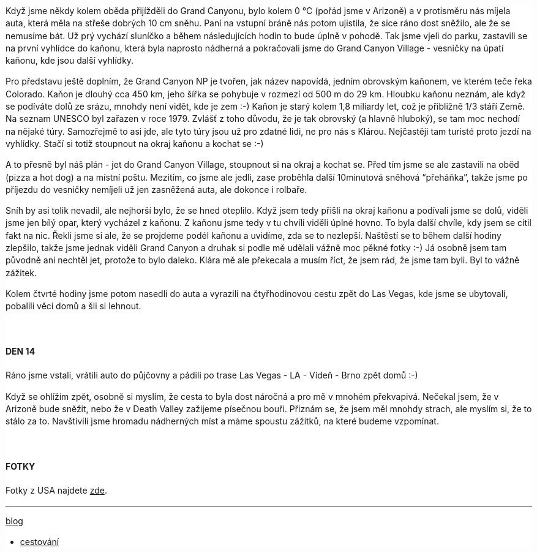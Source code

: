 Když jsme někdy kolem oběda přijížděli do Grand Canyonu, bylo kolem 0 °C (pořád
jsme v Arizoně) a&nbsp;v&nbsp;protisměru nás míjela auta, která měla na střeše dobrých 10
cm sněhu. Paní na vstupní bráně nás potom ujistila, že sice ráno dost sněžilo,
ale že se nemusíme bát. Už prý vychází sluníčko a během následujících hodin to
bude úplně v pohodě. Tak jsme vjeli do parku, zastavili se na první vyhlídce do
kaňonu, která byla naprosto nádherná a pokračovali jsme do Grand Canyon
Village - vesničky na úpatí kaňonu, kde jsou další vyhlídky.

Pro představu ještě doplním, že Grand Canyon NP je tvořen, jak název napovídá,
jedním obrovským kaňonem, ve kterém teče řeka Colorado. Kaňon je dlouhý cca
450 km, jeho šířka se pohybuje v rozmezí od 500 m do 29&nbsp;km. Hloubku kaňonu
neznám, ale když se podíváte dolů ze srázu, mnohdy není vidět, kde je zem :-)
Kaňon je starý kolem 1,8 miliardy let, což je přibližně 1/3 stáří Země. Na
seznam UNESCO byl zařazen v roce 1979. Zvlášť z toho důvodu, že je tak obrovský
(a hlavně hluboký), se tam moc nechodí na nějaké túry. Samozřejmě to asi jde,
ale tyto túry jsou už pro zdatné lidi, ne pro nás s Klárou. Nejčastěji tam
turisté proto jezdí na vyhlídky. Stačí si totiž stoupnout na okraj kaňonu
a kochat se :-)

A to přesně byl náš plán - jet do Grand Canyon Village, stoupnout si na okraj
a kochat se. Před tím jsme se ale zastavili na oběd (pizza a hot dog) a na
místní poštu. Mezitím, co jsme ale jedli, zase proběhla další 10minutová sněhová
“přeháňka”, takže jsme po příjezdu do vesničky nemíjeli už jen zasněžená auta,
ale dokonce i rolbaře.

Sníh by asi tolik nevadil, ale nejhorší bylo, že se hned oteplilo. Když jsem
tedy přišli na okraj kaňonu a podívali jsme se dolů, viděli jsme jen bílý opar,
který vycházel z kaňonu. Z kaňonu jsme tedy v tu chvíli viděli úplné hovno. To
byla další chvíle, kdy jsem se cítil fakt na nic. Řekli jsme si ale, že se
projdeme podél kaňonu a&nbsp;uvidíme, zda se to nezlepší. Naštěstí se to během další
hodiny zlepšilo, takže jsme jednak viděli Grand Canyon a druhak si podle mě
udělali vážně moc pěkné fotky :-) Já osobně jsem tam původně ani nechtěl jet,
protože to bylo daleko. Klára mě ale překecala a musím říct, že jsem rád, že
jsme tam byli. Byl to vážně zážitek.

Kolem čtvrté hodiny jsme potom nasedli do auta a vyrazili na čtyřhodinovou cestu
zpět do Las Vegas, kde jsme se ubytovali, pobalili věci domů a šli si lehnout.

&nbsp;

#### DEN 14

Ráno jsme vstali, vrátili auto do půjčovny a pádili po trase Las Vegas - LA -
Vídeň - Brno zpět domů :-)

Když se ohlížím zpět, osobně si myslím, že cesta to byla dost náročná a pro mě
v mnohém překvapivá. Nečekal jsem, že v Arizoně bude sněžit, nebo že v Death
Valley zažijeme písečnou bouři. Přiznám se, že jsem měl mnohdy strach, ale
myslím si, že to stálo za to. Navštívili jsme hromadu nádherných míst a máme
spoustu zážitků, na které budeme vzpomínat.

&nbsp;

#### FOTKY

Fotky z USA najdete [zde](https://photos.app.goo.gl/PgKPYdYnc88GRNwz8).

---

[blog](../index.html)
- [cestování](traveling_content.html)
